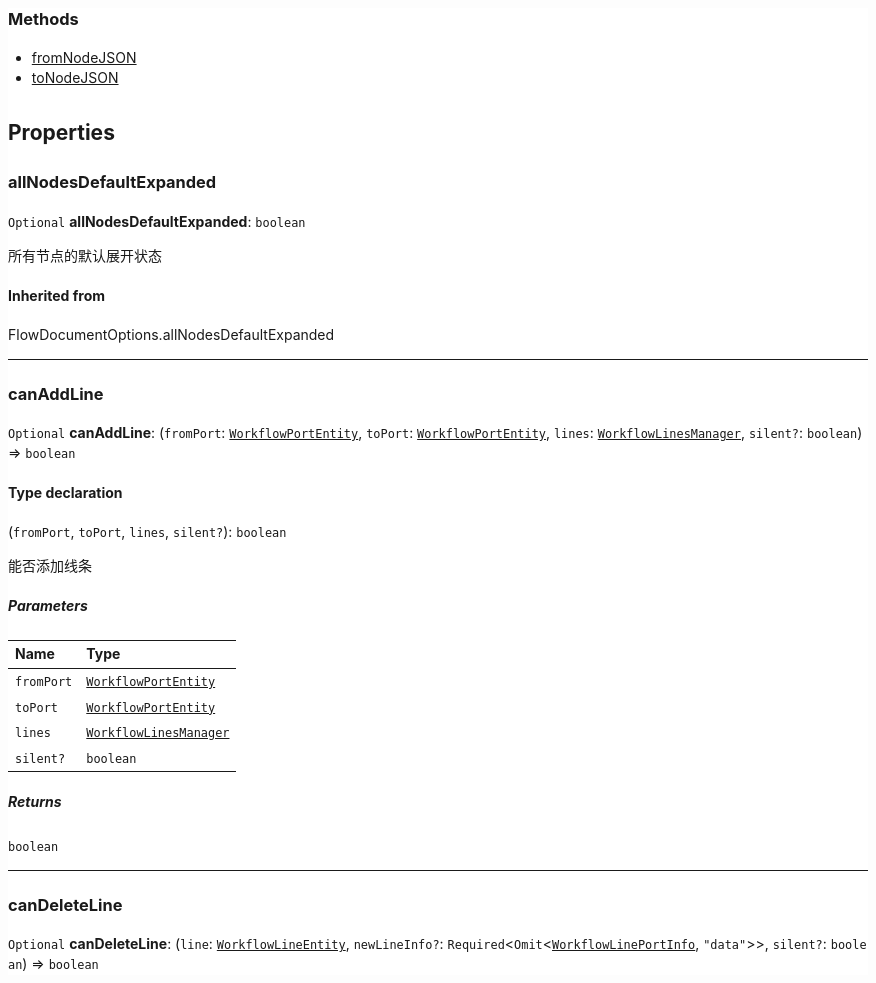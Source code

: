 ### Methods

* [fromNodeJSON](/en/auto-docs/free-layout-core/interfaces/WorkflowDocumentOptions.md#fromnodejson)
* [toNodeJSON](/en/auto-docs/free-layout-core/interfaces/WorkflowDocumentOptions.md#tonodejson)

## Properties

### allNodesDefaultExpanded

`Optional` **allNodesDefaultExpanded**: `boolean`

所有节点的默认展开状态

#### Inherited from

FlowDocumentOptions.allNodesDefaultExpanded

***

### canAddLine

`Optional` **canAddLine**: (`fromPort`: [`WorkflowPortEntity`](/en/auto-docs/free-layout-core/classes/WorkflowPortEntity.md), `toPort`: [`WorkflowPortEntity`](/en/auto-docs/free-layout-core/classes/WorkflowPortEntity.md), `lines`: [`WorkflowLinesManager`](/en/auto-docs/free-layout-core/classes/WorkflowLinesManager.md), `silent?`: `boolean`) => `boolean`

#### Type declaration

(`fromPort`, `toPort`, `lines`, `silent?`): `boolean`

能否添加线条

##### Parameters

| Name | Type |
| :------ | :------ |
| `fromPort` | [`WorkflowPortEntity`](/en/auto-docs/free-layout-core/classes/WorkflowPortEntity.md) |
| `toPort` | [`WorkflowPortEntity`](/en/auto-docs/free-layout-core/classes/WorkflowPortEntity.md) |
| `lines` | [`WorkflowLinesManager`](/en/auto-docs/free-layout-core/classes/WorkflowLinesManager.md) |
| `silent?` | `boolean` |

##### Returns

`boolean`

***

### canDeleteLine

`Optional` **canDeleteLine**: (`line`: [`WorkflowLineEntity`](/en/auto-docs/free-layout-core/classes/WorkflowLineEntity.md), `newLineInfo?`: `Required`<`Omit`<[`WorkflowLinePortInfo`](/en/auto-docs/free-layout-core/interfaces/WorkflowLinePortInfo.md), `"data"`>>, `silent?`: `boolean`) => `boolean`
